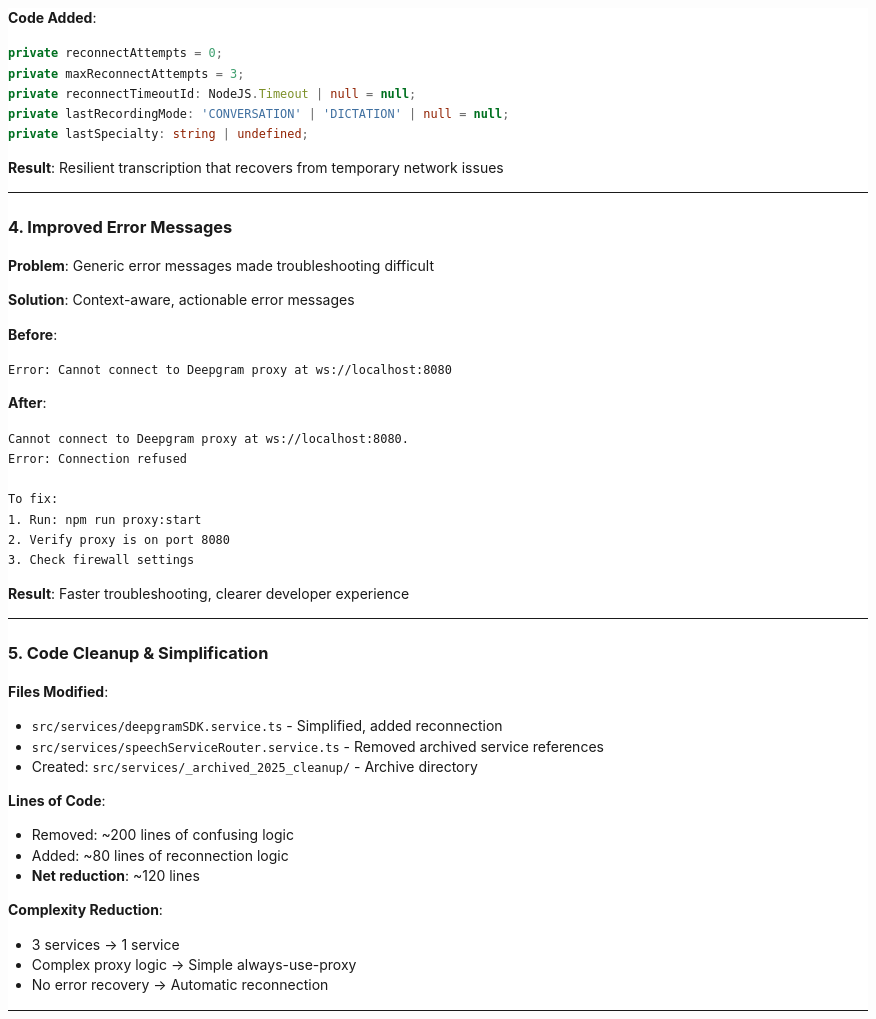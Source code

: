 **Code Added**:
```typescript
private reconnectAttempts = 0;
private maxReconnectAttempts = 3;
private reconnectTimeoutId: NodeJS.Timeout | null = null;
private lastRecordingMode: 'CONVERSATION' | 'DICTATION' | null = null;
private lastSpecialty: string | undefined;
```

**Result**: Resilient transcription that recovers from temporary network issues

---

### 4. Improved Error Messages
**Problem**: Generic error messages made troubleshooting difficult

**Solution**: Context-aware, actionable error messages

**Before**:
```
Error: Cannot connect to Deepgram proxy at ws://localhost:8080
```

**After**:
```
Cannot connect to Deepgram proxy at ws://localhost:8080.
Error: Connection refused

To fix:
1. Run: npm run proxy:start
2. Verify proxy is on port 8080
3. Check firewall settings
```

**Result**: Faster troubleshooting, clearer developer experience

---

### 5. Code Cleanup & Simplification

**Files Modified**:
- `src/services/deepgramSDK.service.ts` - Simplified, added reconnection
- `src/services/speechServiceRouter.service.ts` - Removed archived service references
- Created: `src/services/_archived_2025_cleanup/` - Archive directory

**Lines of Code**:
- Removed: ~200 lines of confusing logic
- Added: ~80 lines of reconnection logic
- **Net reduction**: ~120 lines

**Complexity Reduction**:
- 3 services → 1 service
- Complex proxy logic → Simple always-use-proxy
- No error recovery → Automatic reconnection

---
